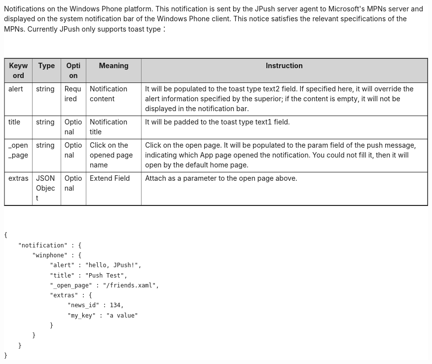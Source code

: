 Notifications on the Windows Phone platform.
This notification is sent by the JPush server agent to Microsoft's MPNs server and displayed on the system notification bar of the Windows Phone client.
This notice satisfies the relevant specifications of the MPNs. Currently JPush only supports toast type：

<br>
<div class="table-d" align="center" >
    <table border="1" width = "100%">
        <tr  bgcolor="#D3D3D3" >
            <th>Keyword</th>
            <th>Type</th>
            <th width="6%">Option</th>
            <th>Meaning</th>
            <th>Instruction</th>
        </tr><tr>
            <td>alert</td>
            <td>string</td>
            <td>Required</td>
            <td>Notification content</td>
            <td>It will be populated to the toast type text2 field. If specified here, it will override the alert information specified by the superior; if the content is empty, it will not be displayed in the notification bar.</td>
        </tr><tr>
            <td>title</td>
            <td>string</td>
            <td>Optional</td>
            <td>Notification title</td>
            <td>It will be padded to the toast type text1 field.</td>
        </tr><tr>
            <td>_open_page</td>
            <td>string</td>
            <td>Optional</td>
            <td>Click on the opened page name</td>
            <td>Click on the open page. It will be populated to the param field of the push message, indicating which App page opened the notification. You could not fill it, then it will open by the default home page.</td>
        </tr><tr>
            <td>extras</td>
            <td>JSON Object</td>
            <td>Optional</td>
            <td>Extend Field</td>
            <td>Attach as a parameter to the open page above.</td>
</tr></table></div>
<br>

```
{
    "notification" : {
        "winphone" : {
             "alert" : "hello, JPush!",
             "title" : "Push Test",
             "_open_page" : "/friends.xaml",
             "extras" : {
                  "news_id" : 134,
                  "my_key" : "a value"
             }
        }
    }
}
```

